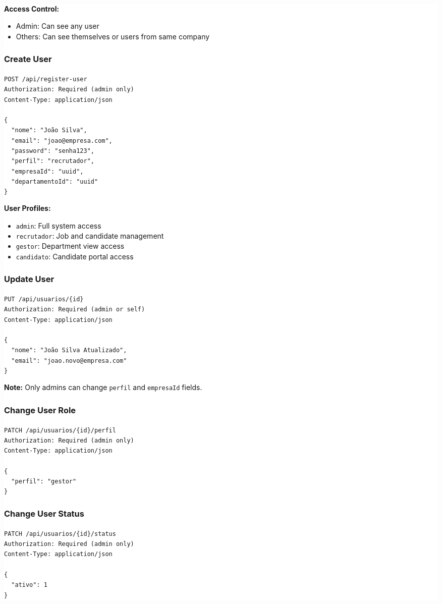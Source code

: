**Access Control:**
- Admin: Can see any user
- Others: Can see themselves or users from same company

### Create User
```http
POST /api/register-user
Authorization: Required (admin only)
Content-Type: application/json

{
  "nome": "João Silva",
  "email": "joao@empresa.com",
  "password": "senha123",
  "perfil": "recrutador",
  "empresaId": "uuid",
  "departamentoId": "uuid"
}
```

**User Profiles:**
- `admin`: Full system access
- `recrutador`: Job and candidate management
- `gestor`: Department view access
- `candidato`: Candidate portal access

### Update User
```http
PUT /api/usuarios/{id}
Authorization: Required (admin or self)
Content-Type: application/json

{
  "nome": "João Silva Atualizado",
  "email": "joao.novo@empresa.com"
}
```

**Note:** Only admins can change `perfil` and `empresaId` fields.

### Change User Role
```http
PATCH /api/usuarios/{id}/perfil
Authorization: Required (admin only)
Content-Type: application/json

{
  "perfil": "gestor"
}
```

### Change User Status
```http
PATCH /api/usuarios/{id}/status
Authorization: Required (admin only)
Content-Type: application/json

{
  "ativo": 1
}
```
